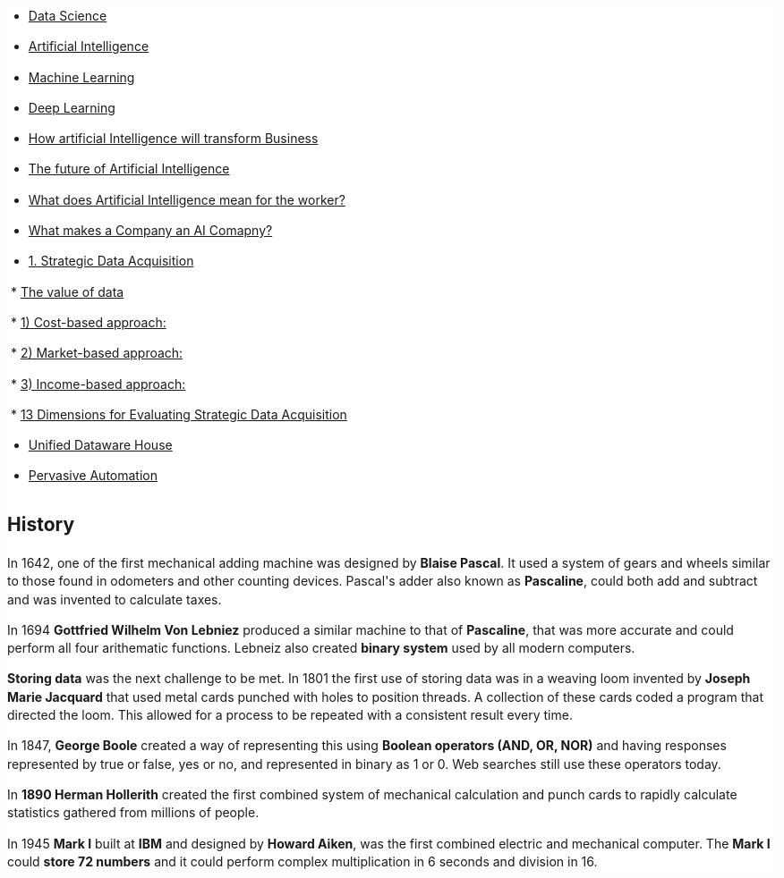   * [Data Science](#data-science)

   * [Artificial Intelligence](#artificial-intelligence)

   * [Machine Learning](#machine-learning-1)

   * [Deep Learning](#deep-learning)

   * [How artificial Intelligence will transform Business](#how-artificial-intelligence-will-transform-business)

   * [The future of Artificial Intelligence](#the-future-of-artificial-intelligence)

   * [What does Artificial Intelligence mean for the worker?](#what-does-artificial-intelligence-mean-for-the-worker)

  * [What makes a Company an AI Comapny?](#what-makes-a-company-an-ai-comapny)

   * [1. Strategic Data Acquisition](#1-strategic-data-acquisition)

​     * [The value of data](#the-value-of-data)

​      * [1) Cost-based approach:](#1-cost-based-approach)

​      * [2) Market-based approach:](#2-market-based-approach)

​      * [3) Income-based approach:](#3-income-based-approach)

​     * [13 Dimensions for Evaluating Strategic Data Acquisition](#13-dimensions-for-evaluating-strategic-data-acquisition)

   * [Unified Dataware House](#unified-dataware-house)

   * [Pervasive Automation](#pervasive-automation)

## History
In 1642, one of the first mechanical adding machine was designed by **Blaise Pascal**. It used a system of gears and wheels similar to those found in odometers and other counting devices. Pascal's adder also known as **Pascaline**, could both add and subtract and was invented to calculate taxes.

In 1694 **Gottfried Wilhelm Von Lebniez** produced a similar machine to that of **Pascaline**, that was more accurate and could perform all four arithematic functions. Lebneiz also created **binary system** used by all modern computers. 

**Storing data** was the next challenge to be met. In 1801 the first use of storing data was in a weaving loom invented by **Joseph Marie Jacquard** that used metal cards punched with holes to position threads. A collection of these cards coded a program that directed the loom. This allowed for a process to be repeated with a consistent result every time.

In 1847, **George Boole** created a way of representing this using **Boolean operators (AND, OR, NOR)** and having responses represented by true or false, yes or no, and represented in binary as 1 or 0. Web searches still use these operators today.

In **1890 Herman Hollerith** created the first combined system of mechanical calculation and punch cards to rapidly calculate statistics gathered from millions of people.

In 1945 **Mark I** built at **IBM** and designed by **Howard Aiken**, was the first combined electric and mechanical computer. The **Mark I** could **store 72 numbers** and it could perform complex multiplication in 6 seconds and division in 16.
